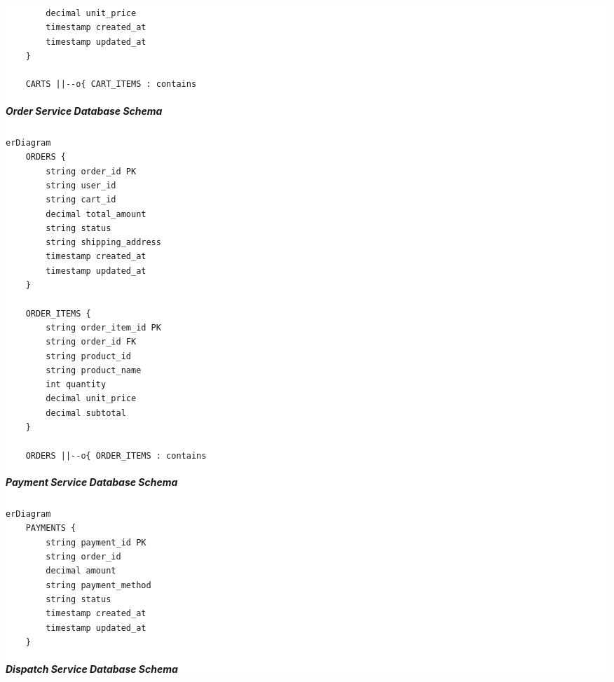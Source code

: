 ```mermaid
        decimal unit_price
        timestamp created_at
        timestamp updated_at
    }
    
    CARTS ||--o{ CART_ITEMS : contains
```

##### Order Service Database Schema

```mermaid
erDiagram
    ORDERS {
        string order_id PK
        string user_id
        string cart_id
        decimal total_amount
        string status
        string shipping_address
        timestamp created_at
        timestamp updated_at
    }
    
    ORDER_ITEMS {
        string order_item_id PK
        string order_id FK
        string product_id
        string product_name
        int quantity
        decimal unit_price
        decimal subtotal
    }
    
    ORDERS ||--o{ ORDER_ITEMS : contains
```

##### Payment Service Database Schema

```mermaid
erDiagram
    PAYMENTS {
        string payment_id PK
        string order_id
        decimal amount
        string payment_method
        string status
        timestamp created_at
        timestamp updated_at
    }
```

##### Dispatch Service Database Schema
